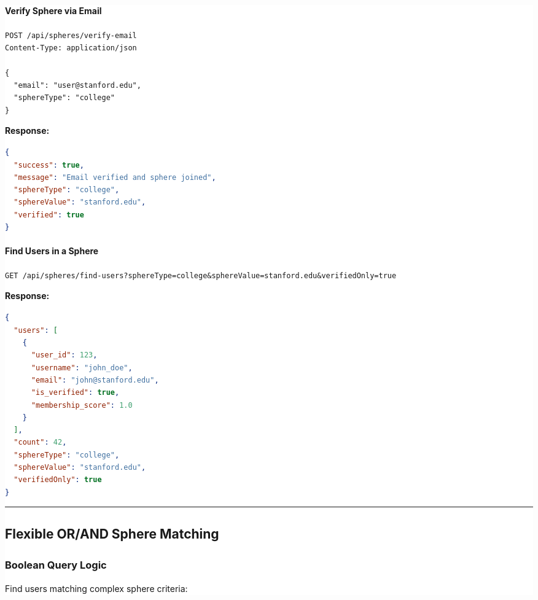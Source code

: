 #### Verify Sphere via Email
```http
POST /api/spheres/verify-email
Content-Type: application/json

{
  "email": "user@stanford.edu",
  "sphereType": "college"
}
```

**Response:**
```json
{
  "success": true,
  "message": "Email verified and sphere joined",
  "sphereType": "college",
  "sphereValue": "stanford.edu",
  "verified": true
}
```

#### Find Users in a Sphere
```http
GET /api/spheres/find-users?sphereType=college&sphereValue=stanford.edu&verifiedOnly=true
```

**Response:**
```json
{
  "users": [
    {
      "user_id": 123,
      "username": "john_doe",
      "email": "john@stanford.edu",
      "is_verified": true,
      "membership_score": 1.0
    }
  ],
  "count": 42,
  "sphereType": "college",
  "sphereValue": "stanford.edu",
  "verifiedOnly": true
}
```

---

## Flexible OR/AND Sphere Matching

### Boolean Query Logic

Find users matching complex sphere criteria:

